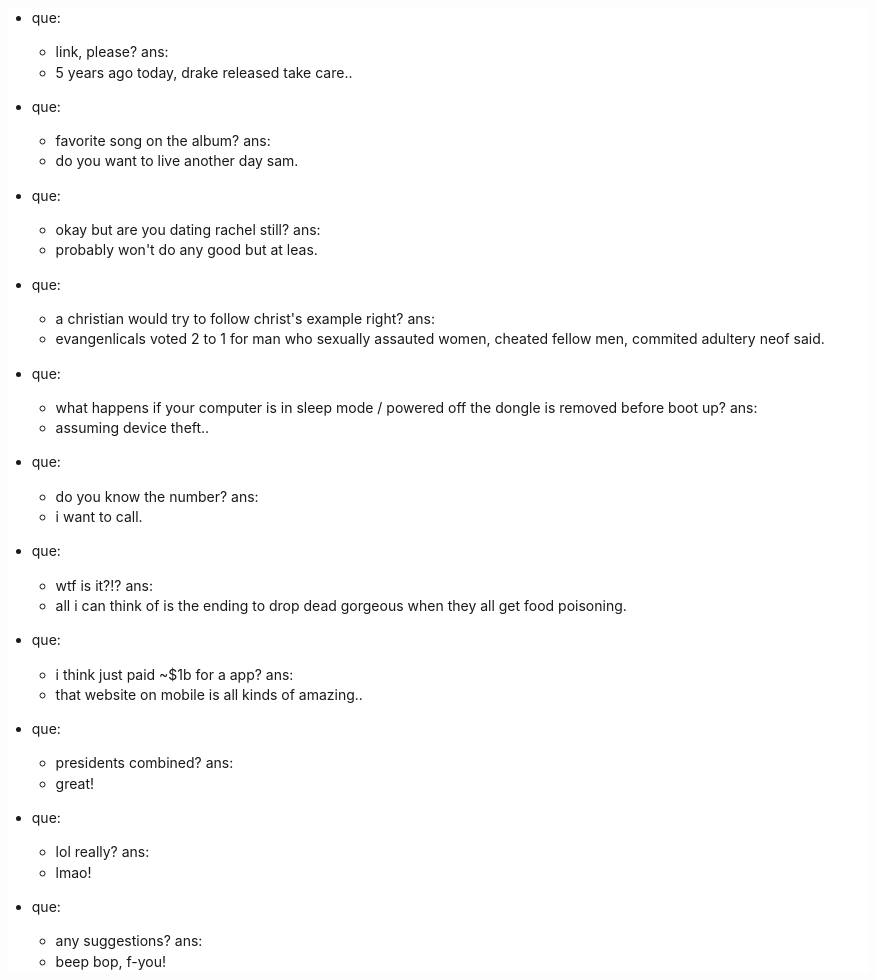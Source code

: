 - que:
  - link, please?
  ans:
  - 5 years ago today, drake released take care..

- que:
  - favorite song on the album?
  ans:
  - do you want to live another day sam.

- que:
  - okay but are you dating rachel still?
  ans:
  - probably won't do any good but at leas.

- que:
  - a christian would try to follow christ's example right?
  ans:
  - evangenlicals voted 2 to 1 for man who sexually assauted women, cheated fellow men, commited adultery neof said.

- que:
  - what happens if your computer is in sleep mode / powered off  the dongle is removed before boot up?
  ans:
  - assuming device theft..

- que:
  - do you know the number?
  ans:
  - i want to call.

- que:
  - wtf is it?!?
  ans:
  - all i can think of is the ending to drop dead gorgeous when they all get food poisoning.

- que:
  - i think just paid ~$1b for a app?
  ans:
  - that website on mobile is all kinds of amazing..

- que:
  - presidents combined?
  ans:
  - great!

- que:
  - lol really?
  ans:
  - lmao!

- que:
  - any suggestions?
  ans:
  - beep bop, f-you!
